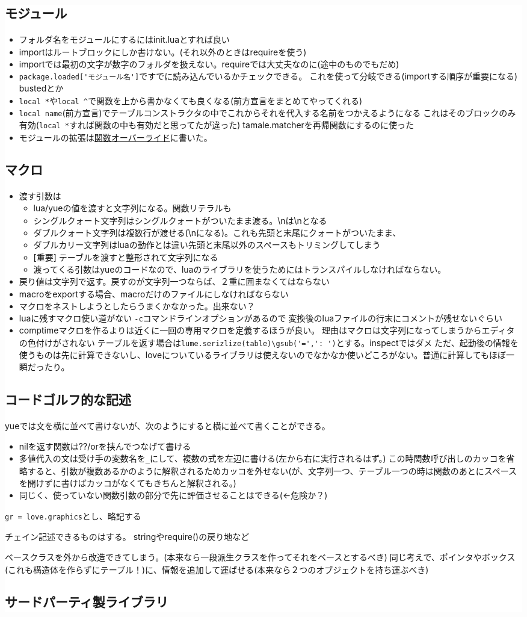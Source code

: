 ## モジュール

- フォルダ名をモジュールにするにはinit.luaとすれば良い
- importはルートブロックにしか書けない。(それ以外のときはrequireを使う)
- importでは最初の文字が数字のフォルダを扱えない。requireでは大丈夫なのに(途中のものでもだめ)
- `package.loaded['モジュール名']`ですでに読み込んでいるかチェックできる。
  これを使って分岐できる(importする順序が重要になる) bustedとか
- `local *`や`local ^`で関数を上から書かなくても良くなる(前方宣言をまとめてやってくれる)
- `local name`(前方宣言)でテーブルコンストラクタの中でこれからそれを代入する名前をつかえるようになる
  これはそのブロックのみ有効(`local *`すれば関数の中も有効だと思ってたが違った)
  tamale.matcherを再帰関数にするのに使った
- モジュールの拡張は[関数オーバーライド](関数オーバーライド)に書いた。

## マクロ

- 渡す引数は
  - lua/yueの値を渡すと文字列になる。関数リテラルも
  - シングルクォート文字列はシングルクォートがついたまま渡る。\nは\\nとなる
  - ダブルクォート文字列は複数行が渡せる(\nになる)。これも先頭と末尾にクォートがついたまま、
  - ダブルカリー文字列はluaの動作とは違い先頭と末尾以外のスペースもトリミングしてしまう
  - [重要] テーブルを渡すと整形されて文字列になる
  - 渡ってくる引数はyueのコードなので、luaのライブラリを使うためにはトランスパイルしなければならない。
- 戻り値は文字列で返す。戻すのが文字列一つならば、２重に囲まなくてはならない
- macroをexportする場合、macroだけのファイルにしなければならない
- マクロをネストしようとしたらうまくかなかった。出来ない？
- luaに残すマクロ使い道がない
  `-c`コマンドラインオプションがあるので
  変換後のluaファイルの行末にコメントが残せないぐらい
- comptimeマクロを作るよりは近くに一回の専用マクロを定義するほうが良い。
  理由はマクロは文字列になってしまうからエディタの色付けがされない
  テーブルを返す場合は`lume.serizlize(table)\gsub('=',': ')`とする。inspectではダメ
  ただ、起動後の情報を使うものは先に計算できないし、loveについているライブラリは使えないのでなかなか使いどころがない。普通に計算してもほぼ一瞬だったり。

## コードゴルフ的な記述

yueでは文を横に並べて書けないが、次のようにすると横に並べて書くことができる。

- nilを返す関数は??/orを挟んでつなげて書ける
- 多値代入の文は受け手の変数名を`_`にして、複数の式を左辺に書ける(左から右に実行されるはず。)
  この時関数呼び出しのカッコを省略すると、引数が複数あるかのように解釈されるためカッコを外せない(が、文字列一つ、テーブル一つの時は関数のあとにスペースを開けずに書けばカッコがなくてもきちんと解釈される。)
- 同じく、使っていない関数引数の部分で先に評価させることはできる(←危険か？)

`gr = love.graphics`とし、略記する

チェイン記述できるものはする。
stringやrequire()の戻り地など

ベースクラスを外から改造できてしまう。(本来なら一段派生クラスを作ってそれをベースとするべき)
同じ考えで、ポインタやボックス(これも構造体を作らずにテーブル！)に、情報を追加して運ばせる(本来なら２つのオブジェクトを持ち運ぶべき)

## サードパーティ製ライブラリ
